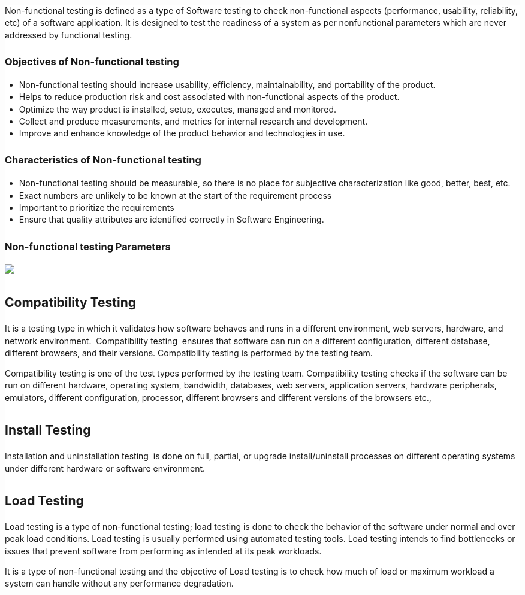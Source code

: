 Non-functional testing is defined as a type of Software testing to check non-functional aspects (performance, usability, reliability, etc) of a software application. It is designed to test the readiness of a system as per nonfunctional parameters which are never addressed by functional testing.

### Objectives of Non-functional testing

*   Non-functional testing should increase usability, efficiency, maintainability, and portability of the product.
*   Helps to reduce production risk and cost associated with non-functional aspects of the product.
*   Optimize the way product is installed, setup, executes, managed and monitored.
*   Collect and produce measurements, and metrics for internal research and development.
*   Improve and enhance knowledge of the product behavior and technologies in use.

### Characteristics of Non-functional testing

*   Non-functional testing should be measurable, so there is no place for subjective characterization like good, better, best, etc.
*   Exact numbers are unlikely to be known at the start of the requirement process
*   Important to prioritize the requirements
*   Ensure that quality attributes are identified correctly in Software Engineering.

### Non-functional testing Parameters

<kbd>![](https://www.guru99.com/images/1/022218_1114_WhatisNonFu2.png)</kbd>

## Compatibility Testing

It is a testing type in which it validates how software behaves and runs in a different environment, web servers, hardware, and network environment.  [Compatibility testing](https://www.softwaretestinghelp.com/software-compatibility-testing/)  ensures that software can run on a different configuration, different database, different browsers, and their versions. Compatibility testing is performed by the testing team.

Compatibility testing is one of the test types performed by the testing team. Compatibility testing checks if the software can be run on different hardware, operating system, bandwidth, databases, web servers, application servers, hardware peripherals, emulators, different configuration, processor, different browsers and different versions of the browsers etc.,

## Install Testing

[Installation and uninstallation testing](https://www.softwaretestinghelp.com/software-installationuninstallation-testing/)  is done on full, partial, or upgrade install/uninstall processes on different operating systems under different hardware or software environment.

## Load Testing

Load testing is a type of non-functional testing; load testing is done to check the behavior of the software under normal and over peak load conditions. Load testing is usually performed using automated testing tools. Load testing intends to find bottlenecks or issues that prevent software from performing as intended at its peak workloads.

It is a type of non-functional testing and the objective of Load testing is to check how much of load or maximum workload a system can handle without any performance degradation.

